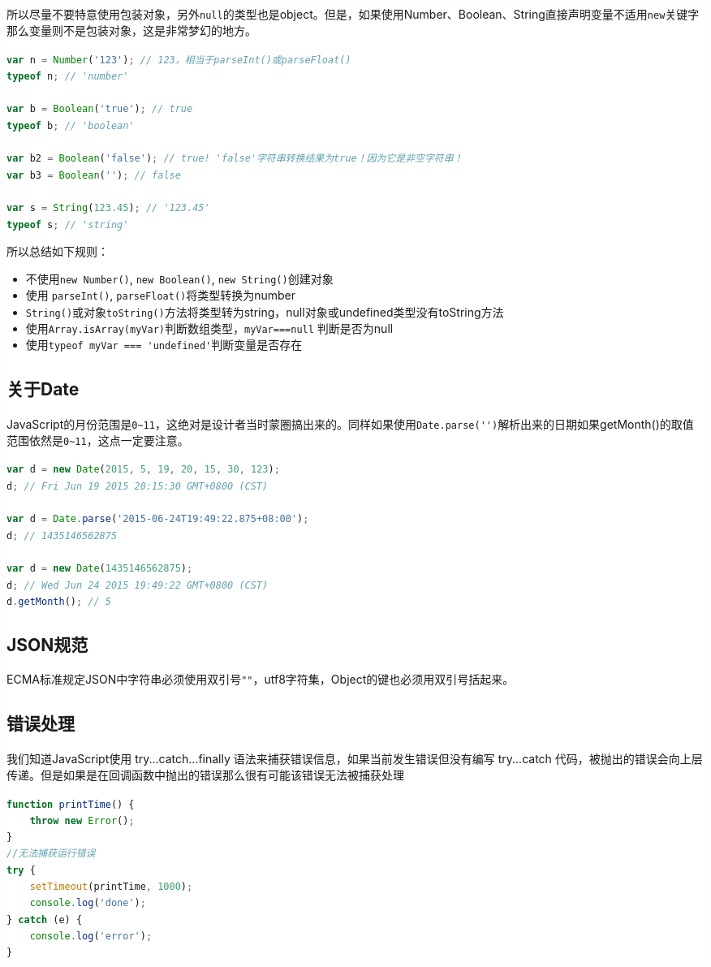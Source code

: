 所以尽量不要特意使用包装对象，另外`null`的类型也是object。但是，如果使用Number、Boolean、String直接声明变量不适用`new`关键字那么变量则不是包装对象，这是非常梦幻的地方。

```jsx
var n = Number('123'); // 123，相当于parseInt()或parseFloat()
typeof n; // 'number'

var b = Boolean('true'); // true
typeof b; // 'boolean'

var b2 = Boolean('false'); // true! 'false'字符串转换结果为true！因为它是非空字符串！
var b3 = Boolean(''); // false

var s = String(123.45); // '123.45'
typeof s; // 'string'

```

所以总结如下规则：

- 不使用`new Number()`, `new Boolean()`, `new String()`创建对象
- 使用 `parseInt()`, `parseFloat()`将类型转换为number
- `String()`或对象`toString()`方法将类型转为string，null对象或undefined类型没有toString方法
- 使用`Array.isArray(myVar)`判断数组类型，`myVar===null` 判断是否为null
- 使用`typeof myVar === 'undefined'`判断变量是否存在

## 关于Date

JavaScript的月份范围是`0~11`，这绝对是设计者当时蒙圈搞出来的。同样如果使用`Date.parse('')`解析出来的日期如果getMonth()的取值范围依然是`0~11`，这点一定要注意。

```jsx
var d = new Date(2015, 5, 19, 20, 15, 30, 123);
d; // Fri Jun 19 2015 20:15:30 GMT+0800 (CST)

var d = Date.parse('2015-06-24T19:49:22.875+08:00');
d; // 1435146562875

var d = new Date(1435146562875);
d; // Wed Jun 24 2015 19:49:22 GMT+0800 (CST)
d.getMonth(); // 5

```

## JSON规范

ECMA标准规定JSON中字符串必须使用双引号`""`，utf8字符集，Object的键也必须用双引号括起来。

## 错误处理

我们知道JavaScript使用 try...catch...finally 语法来捕获错误信息，如果当前发生错误但没有编写 try...catch 代码，被抛出的错误会向上层传递。但是如果是在回调函数中抛出的错误那么很有可能该错误无法被捕获处理

```jsx
function printTime() {
    throw new Error();
}
//无法捕获运行错误
try {
    setTimeout(printTime, 1000);
    console.log('done');
} catch (e) {
    console.log('error');
}

```

